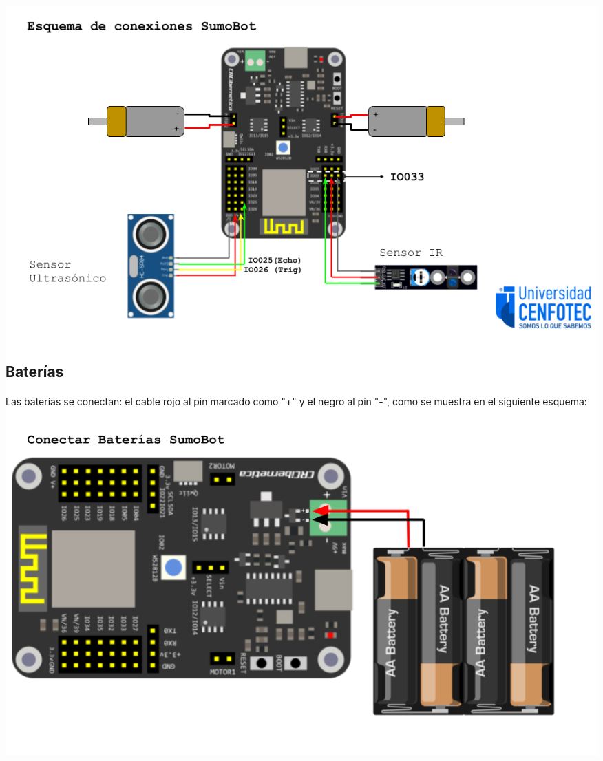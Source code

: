 ![SumoBot_Conexions](../imagenes/SumoBotCon.png)

## Baterías
Las baterías se conectan: el cable rojo al pin marcado como "+" y el negro al pin "-", como se muestra en el siguiente esquema:

![SumoBot_baterías](../imagenes/SumobotBat.png)
